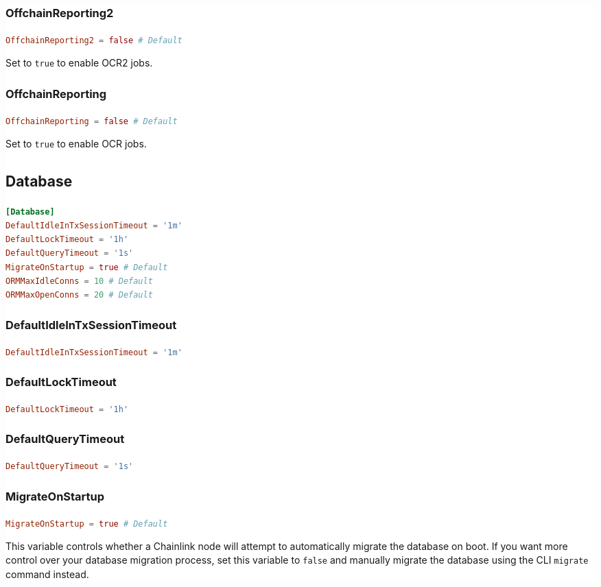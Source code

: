 
### OffchainReporting2<a id='Feature-OffchainReporting2'></a>
```toml
OffchainReporting2 = false # Default
```
Set to `true` to enable OCR2 jobs.

### OffchainReporting<a id='Feature-OffchainReporting'></a>
```toml
OffchainReporting = false # Default
```
Set to `true` to enable OCR jobs.

## Database<a id='Database'></a>
```toml
[Database]
DefaultIdleInTxSessionTimeout = '1m'
DefaultLockTimeout = '1h'
DefaultQueryTimeout = '1s'
MigrateOnStartup = true # Default
ORMMaxIdleConns = 10 # Default
ORMMaxOpenConns = 20 # Default
```


### DefaultIdleInTxSessionTimeout<a id='Database-DefaultIdleInTxSessionTimeout'></a>
```toml
DefaultIdleInTxSessionTimeout = '1m'
```


### DefaultLockTimeout<a id='Database-DefaultLockTimeout'></a>
```toml
DefaultLockTimeout = '1h'
```


### DefaultQueryTimeout<a id='Database-DefaultQueryTimeout'></a>
```toml
DefaultQueryTimeout = '1s'
```


### MigrateOnStartup<a id='Database-MigrateOnStartup'></a>
```toml
MigrateOnStartup = true # Default
```
This variable controls whether a Chainlink node will attempt to automatically migrate the database on boot. If you want more control over your database migration process, set this variable to `false` and manually migrate the database using the CLI `migrate` command instead.


[//]: # (Documentation generated from docs.toml - DO NOT EDIT.)